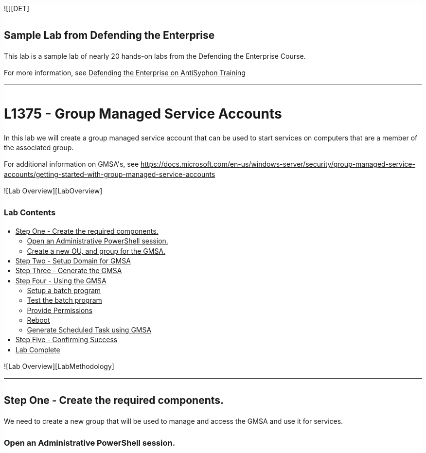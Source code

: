 ![][DET]

## Sample Lab from Defending the Enterprise 
This lab is a sample lab of nearly 20 hands-on labs from the Defending the Enterprise Course.  

For more information, see [Defending the Enterprise on AntiSyphon Training][DTE-AST]

------

# L1375 - Group Managed Service Accounts
In this lab we will create a group managed service account that can be used to start services on computers that are a member of the associated group.  

For additional information on GMSA's, see
https://docs.microsoft.com/en-us/windows-server/security/group-managed-service-accounts/getting-started-with-group-managed-service-accounts



![Lab Overview][LabOverview]


### Lab Contents



* [Step One - Create the required components.](#step-one---create-the-required-components)
	* [Open an Administrative PowerShell session.](#open-an-administrative-powershell-session)
	* [Create a new OU, and group for the GMSA.](#create-a-new-ou-and-group-for-the-gmsa)
* [Step Two - Setup Domain for GMSA](#step-two---setup-domain-for-gmsa)
* [Step Three - Generate the GMSA](#step-three---generate-the-gmsa)
* [Step Four - Using the GMSA](#step-four---using-the-gmsa)
	* [Setup a batch program](#setup-a-batch-program)
	* [Test the batch program](#test-the-batch-program)
	* [Provide Permissions](#provide-permissions)
	* [Reboot](#reboot)
	* [Generate Scheduled Task using GMSA](#generate-scheduled-task-using-gmsa)
* [Step Five - Confirming Success](#step-five---confirming-success)
* [Lab Complete](#lab-complete)




![Lab Overview][LabMethodology]


--- 

## Step One - Create the required components.
We need to create a new group that will be used to manage and access the GMSA and use it for services.  

### Open an Administrative PowerShell session.


  [DO]: https://www.defensiveorigins.com
  [DOTraining]: https://training.defensiveorigins.com
  [DORegister]: https://defensiveorigins.com/first-to-know/
  [DOAboutUs]: https://defensiveorigins.com/about-us
  [WWHF]: https://wildwesthackinfest.com/  
  [DTE-L0100]: 2-Labs/DTE-L0100.md
  [DTE-L0110]: 2-Labs/DTE-L0110.md
  [DTE-L0111]: 2-Labs/DTE-L0111.md
  [DTE-L0150]: 2-Labs/DTE-L0150.md
  [DTE-L0151]: 2-Labs/DTE-L0151.md
  [DTE-AST]: https://www.antisyphontraining.com/on-demand-courses/defending-the-enterprise-w-kent-ickler-and-jordan-drysdale